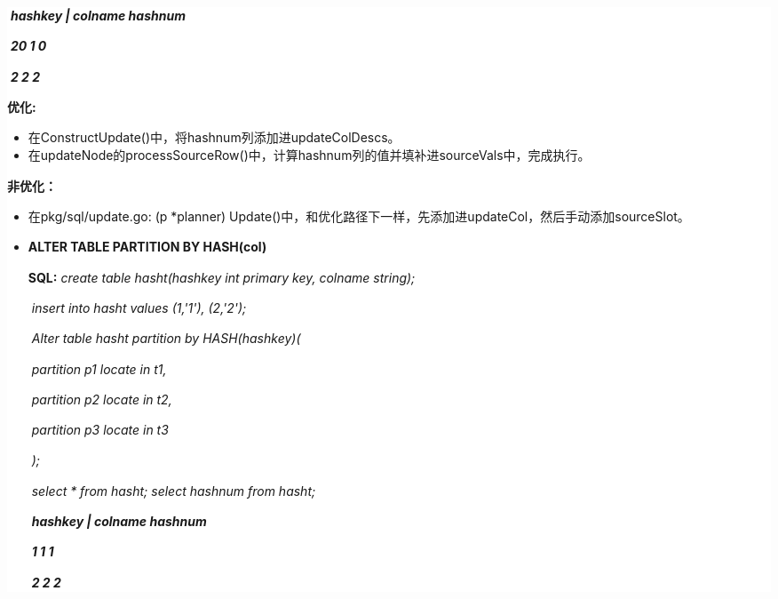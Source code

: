  ​		 ***hashkey | colname                                        hashnum***

  ​		 			***20				 1                                                      0***

  ​					  ***2                  2                                                      2*** 

  **优化:**

  - 在ConstructUpdate()中，将hashnum列添加进updateColDescs。
  - 在updateNode的processSourceRow()中，计算hashnum列的值并填补进sourceVals中，完成执行。

  **非优化：**

  - 在pkg/sql/update.go: (p *planner) Update()中，和优化路径下一样，先添加进updateCol，然后手动添加sourceSlot。





- **ALTER TABLE PARTITION BY HASH(col)**

  **SQL:** *create table hasht(hashkey int primary key, colname string);*

  ​		  *insert into hasht values (1,'1'), (2,'2');*

  ​		  *Alter table hasht partition by HASH(hashkey)(*

  ​		      *partition p1 locate in t1,*

  ​			  *partition p2 locate in t2,*

  ​              *partition p3 locate in t3*

  ​          *);*

  ​		 *select \* from hasht;                                       select hashnum from hasht;*

  ​		 ***hashkey | colname                                        hashnum***

  ​		 			 ***1				 1                                                       1***

  ​					  ***2                 2                                                       2*** 		
